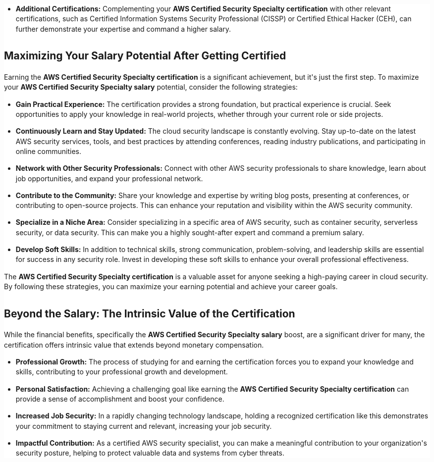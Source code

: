 *   **Additional Certifications:** Complementing your **AWS Certified Security Specialty certification** with other relevant certifications, such as Certified Information Systems Security Professional (CISSP) or Certified Ethical Hacker (CEH), can further demonstrate your expertise and command a higher salary.

## Maximizing Your Salary Potential After Getting Certified

Earning the **AWS Certified Security Specialty certification** is a significant achievement, but it's just the first step. To maximize your **AWS Certified Security Specialty salary** potential, consider the following strategies:

*   **Gain Practical Experience:** The certification provides a strong foundation, but practical experience is crucial. Seek opportunities to apply your knowledge in real-world projects, whether through your current role or side projects.

*   **Continuously Learn and Stay Updated:** The cloud security landscape is constantly evolving. Stay up-to-date on the latest AWS security services, tools, and best practices by attending conferences, reading industry publications, and participating in online communities.

*   **Network with Other Security Professionals:** Connect with other AWS security professionals to share knowledge, learn about job opportunities, and expand your professional network.

*   **Contribute to the Community:** Share your knowledge and expertise by writing blog posts, presenting at conferences, or contributing to open-source projects. This can enhance your reputation and visibility within the AWS security community.

*   **Specialize in a Niche Area:** Consider specializing in a specific area of AWS security, such as container security, serverless security, or data security. This can make you a highly sought-after expert and command a premium salary.

*   **Develop Soft Skills:** In addition to technical skills, strong communication, problem-solving, and leadership skills are essential for success in any security role. Invest in developing these soft skills to enhance your overall professional effectiveness.

The **AWS Certified Security Specialty certification** is a valuable asset for anyone seeking a high-paying career in cloud security. By following these strategies, you can maximize your earning potential and achieve your career goals.

## Beyond the Salary: The Intrinsic Value of the Certification

While the financial benefits, specifically the **AWS Certified Security Specialty salary** boost, are a significant driver for many, the certification offers intrinsic value that extends beyond monetary compensation.

*   **Professional Growth:** The process of studying for and earning the certification forces you to expand your knowledge and skills, contributing to your professional growth and development.

*   **Personal Satisfaction:** Achieving a challenging goal like earning the **AWS Certified Security Specialty certification** can provide a sense of accomplishment and boost your confidence.

*   **Increased Job Security:** In a rapidly changing technology landscape, holding a recognized certification like this demonstrates your commitment to staying current and relevant, increasing your job security.

*   **Impactful Contribution:** As a certified AWS security specialist, you can make a meaningful contribution to your organization's security posture, helping to protect valuable data and systems from cyber threats.
